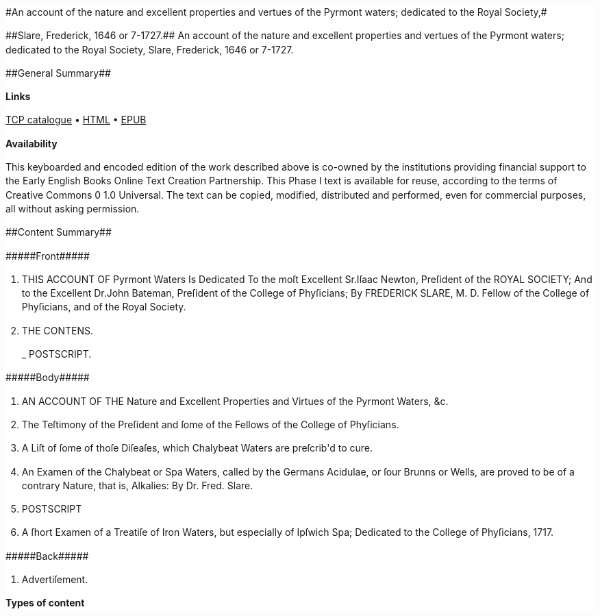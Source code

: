 #An account of the nature and excellent properties and vertues of the Pyrmont waters; dedicated to the Royal Society,#

##Slare, Frederick, 1646 or 7-1727.##
An account of the nature and excellent properties and vertues of the Pyrmont waters; dedicated to the Royal Society,
Slare, Frederick, 1646 or 7-1727.

##General Summary##

**Links**

[TCP catalogue](http://www.ota.ox.ac.uk/tcp/)  • 
[HTML](http://tei.it.ox.ac.uk/tcp/Texts-HTML/free/004/004860661.html)  • 
[EPUB](http://tei.it.ox.ac.uk/tcp/Texts-EPUB/free/004/004860661.epub)

**Availability**

This keyboarded and encoded edition of the
	       work described above is co-owned by the institutions
	       providing financial support to the Early English Books
	       Online Text Creation Partnership. This Phase I text is
	       available for reuse, according to the terms of Creative
	       Commons 0 1.0 Universal. The text can be copied,
	       modified, distributed and performed, even for
	       commercial purposes, all without asking permission.


##Content Summary##

#####Front#####

1. THIS ACCOUNT OF Pyrmont Waters Is Dedicated To the moſt Excellent Sr.Iſaac Newton, Preſident of the ROYAL SOCIETY; And to the Excellent Dr.John Bateman, Preſident of the College of Phyſicians; By FREDERICK SLARE, M. D. Fellow of the College of Phyſicians, and of the Royal Society.

1. THE CONTENS.

    _ POSTSCRIPT.

#####Body#####

1. AN ACCOUNT OF THE Nature and Excellent Properties and Virtues of the Pyrmont Waters, &c.

1. The Teſtimony of the Preſident and ſome of the Fellows of the College of Phyſicians.

1. A Liſt of ſome of thoſe Diſeaſes, which Chalybeat Waters are preſcrib'd to cure.

1. An Examen of the Chalybeat or Spa Waters, called by the Germans Acidulae, or ſour Brunns or Wells, are proved to be of a contrary Nature, that is, Alkalies: By Dr. Fred. Slare.

1. POSTSCRIPT

1. A ſhort Examen of a Treatiſe of Iron Waters, but especially of Ipſwich Spa; Dedicated to the College of Phyſicians, 1717.

#####Back#####

1. Advertiſement.

**Types of content**
